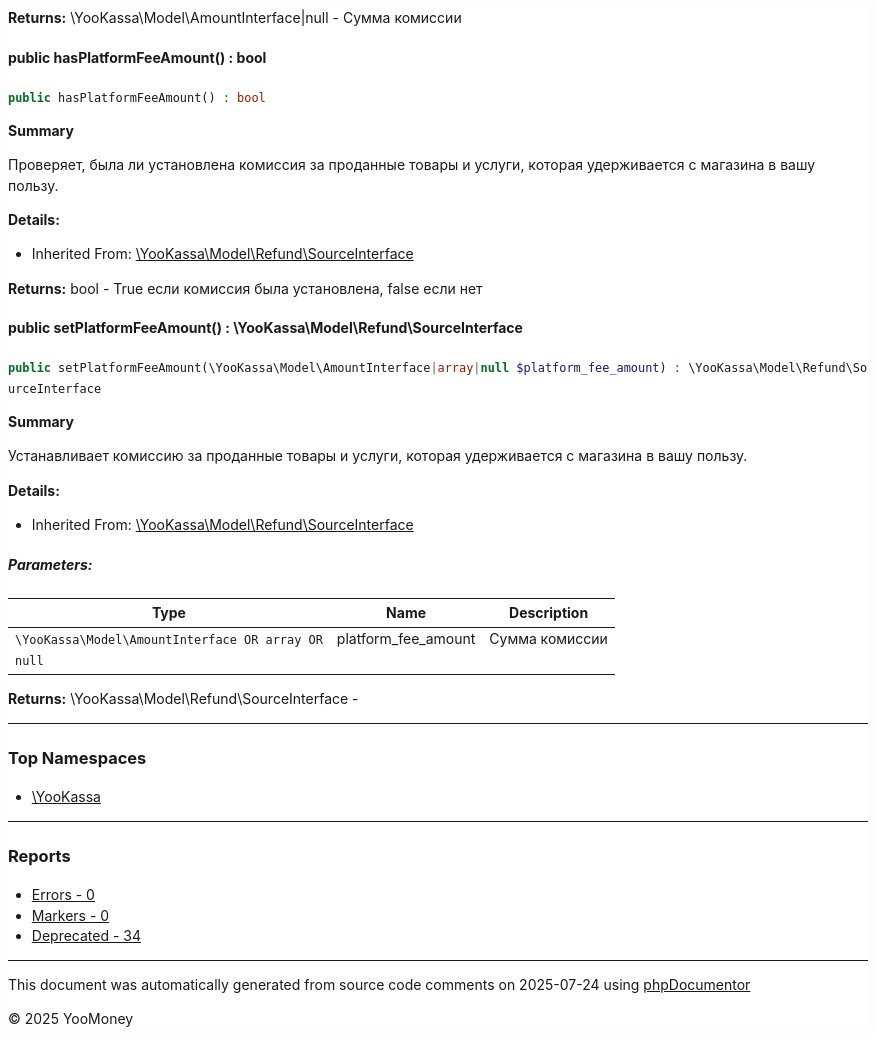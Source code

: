 **Returns:** \YooKassa\Model\AmountInterface|null - Сумма комиссии


<a name="method_hasPlatformFeeAmount" class="anchor"></a>
#### public hasPlatformFeeAmount() : bool

```php
public hasPlatformFeeAmount() : bool
```

**Summary**

Проверяет, была ли установлена комиссия за проданные товары и услуги, которая удерживается с магазина в вашу пользу.

**Details:**
* Inherited From: [\YooKassa\Model\Refund\SourceInterface](../classes/YooKassa-Model-Refund-SourceInterface.md)

**Returns:** bool - True если комиссия была установлена, false если нет


<a name="method_setPlatformFeeAmount" class="anchor"></a>
#### public setPlatformFeeAmount() : \YooKassa\Model\Refund\SourceInterface

```php
public setPlatformFeeAmount(\YooKassa\Model\AmountInterface|array|null $platform_fee_amount) : \YooKassa\Model\Refund\SourceInterface
```

**Summary**

Устанавливает комиссию за проданные товары и услуги, которая удерживается с магазина в вашу пользу.

**Details:**
* Inherited From: [\YooKassa\Model\Refund\SourceInterface](../classes/YooKassa-Model-Refund-SourceInterface.md)

##### Parameters:
| Type | Name | Description |
| ---- | ---- | ----------- |
| <code lang="php">\YooKassa\Model\AmountInterface OR array OR null</code> | platform_fee_amount  | Сумма комиссии |

**Returns:** \YooKassa\Model\Refund\SourceInterface - 




---

### Top Namespaces

* [\YooKassa](../namespaces/yookassa.md)

---

### Reports
* [Errors - 0](../reports/errors.md)
* [Markers - 0](../reports/markers.md)
* [Deprecated - 34](../reports/deprecated.md)

---

This document was automatically generated from source code comments on 2025-07-24 using [phpDocumentor](http://www.phpdoc.org/)

&copy; 2025 YooMoney